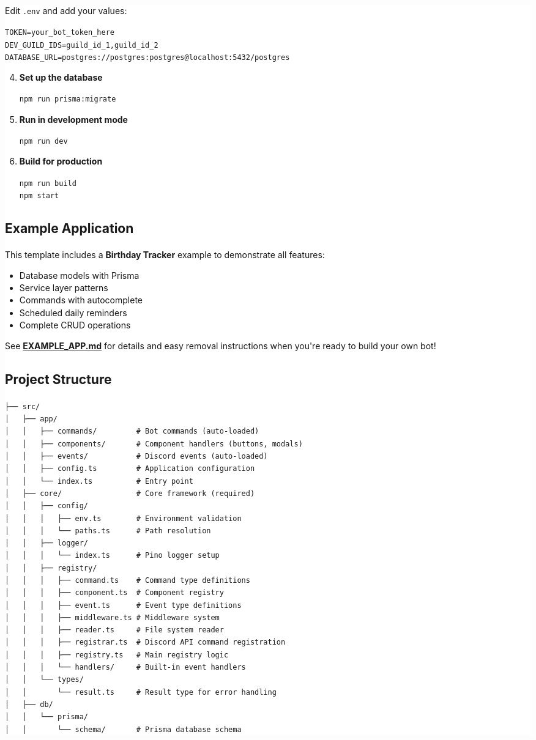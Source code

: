    Edit `.env` and add your values:

   ```env
   TOKEN=your_bot_token_here
   DEV_GUILD_IDS=guild_id_1,guild_id_2
   DATABASE_URL=postgres://postgres:postgres@localhost:5432/postgres
   ```

4. **Set up the database**

   ```bash
   npm run prisma:migrate
   ```

5. **Run in development mode**

   ```bash
   npm run dev
   ```

6. **Build for production**

   ```bash
   npm run build
   npm start
   ```

## Example Application

This template includes a **Birthday Tracker** example to demonstrate all features:
- Database models with Prisma
- Service layer patterns
- Commands with autocomplete
- Scheduled daily reminders
- Complete CRUD operations

See **[EXAMPLE_APP.md](EXAMPLE_APP.md)** for details and easy removal instructions when you're ready to build your own bot!

## Project Structure

```text
├── src/
│   ├── app/
│   │   ├── commands/         # Bot commands (auto-loaded)
│   │   ├── components/       # Component handlers (buttons, modals)
│   │   ├── events/           # Discord events (auto-loaded)
│   │   ├── config.ts         # Application configuration
│   │   └── index.ts          # Entry point
│   ├── core/                 # Core framework (required)
│   │   ├── config/
│   │   │   ├── env.ts        # Environment validation
│   │   │   └── paths.ts      # Path resolution
│   │   ├── logger/
│   │   │   └── index.ts      # Pino logger setup
│   │   ├── registry/
│   │   │   ├── command.ts    # Command type definitions
│   │   │   ├── component.ts  # Component registry
│   │   │   ├── event.ts      # Event type definitions
│   │   │   ├── middleware.ts # Middleware system
│   │   │   ├── reader.ts     # File system reader
│   │   │   ├── registrar.ts  # Discord API command registration
│   │   │   ├── registry.ts   # Main registry logic
│   │   │   └── handlers/     # Built-in event handlers
│   │   └── types/
│   │       └── result.ts     # Result type for error handling
│   ├── db/
│   │   └── prisma/
│   │       └── schema/       # Prisma database schema
```